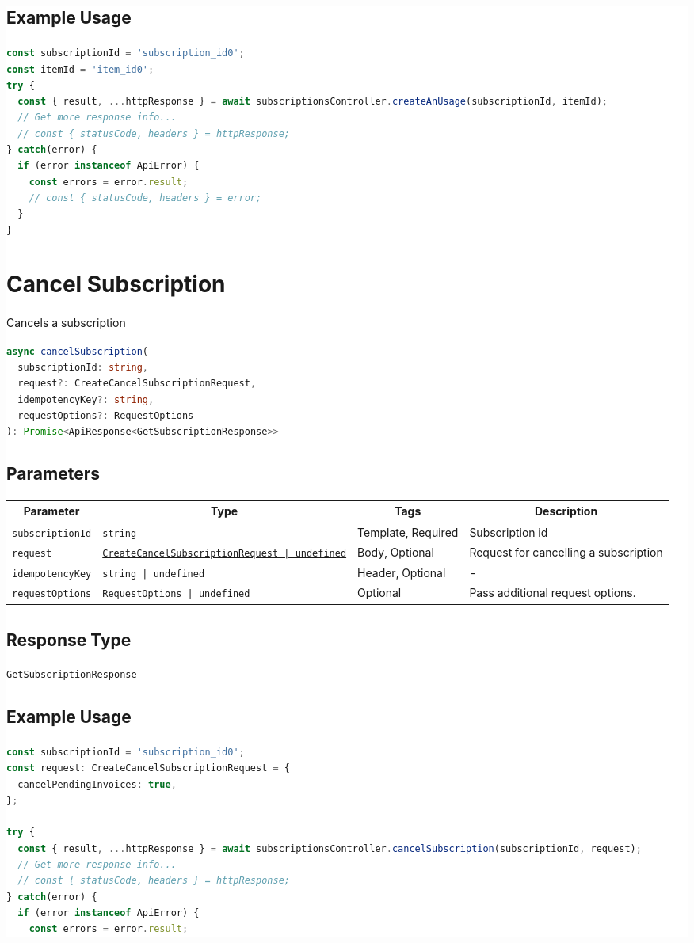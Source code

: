 ## Example Usage

```ts
const subscriptionId = 'subscription_id0';
const itemId = 'item_id0';
try {
  const { result, ...httpResponse } = await subscriptionsController.createAnUsage(subscriptionId, itemId);
  // Get more response info...
  // const { statusCode, headers } = httpResponse;
} catch(error) {
  if (error instanceof ApiError) {
    const errors = error.result;
    // const { statusCode, headers } = error;
  }
}
```


# Cancel Subscription

Cancels a subscription

```ts
async cancelSubscription(
  subscriptionId: string,
  request?: CreateCancelSubscriptionRequest,
  idempotencyKey?: string,
  requestOptions?: RequestOptions
): Promise<ApiResponse<GetSubscriptionResponse>>
```

## Parameters

| Parameter | Type | Tags | Description |
|  --- | --- | --- | --- |
| `subscriptionId` | `string` | Template, Required | Subscription id |
| `request` | [`CreateCancelSubscriptionRequest \| undefined`](../../doc/models/create-cancel-subscription-request.md) | Body, Optional | Request for cancelling a subscription |
| `idempotencyKey` | `string \| undefined` | Header, Optional | - |
| `requestOptions` | `RequestOptions \| undefined` | Optional | Pass additional request options. |

## Response Type

[`GetSubscriptionResponse`](../../doc/models/get-subscription-response.md)

## Example Usage

```ts
const subscriptionId = 'subscription_id0';
const request: CreateCancelSubscriptionRequest = {
  cancelPendingInvoices: true,
};

try {
  const { result, ...httpResponse } = await subscriptionsController.cancelSubscription(subscriptionId, request);
  // Get more response info...
  // const { statusCode, headers } = httpResponse;
} catch(error) {
  if (error instanceof ApiError) {
    const errors = error.result;
```